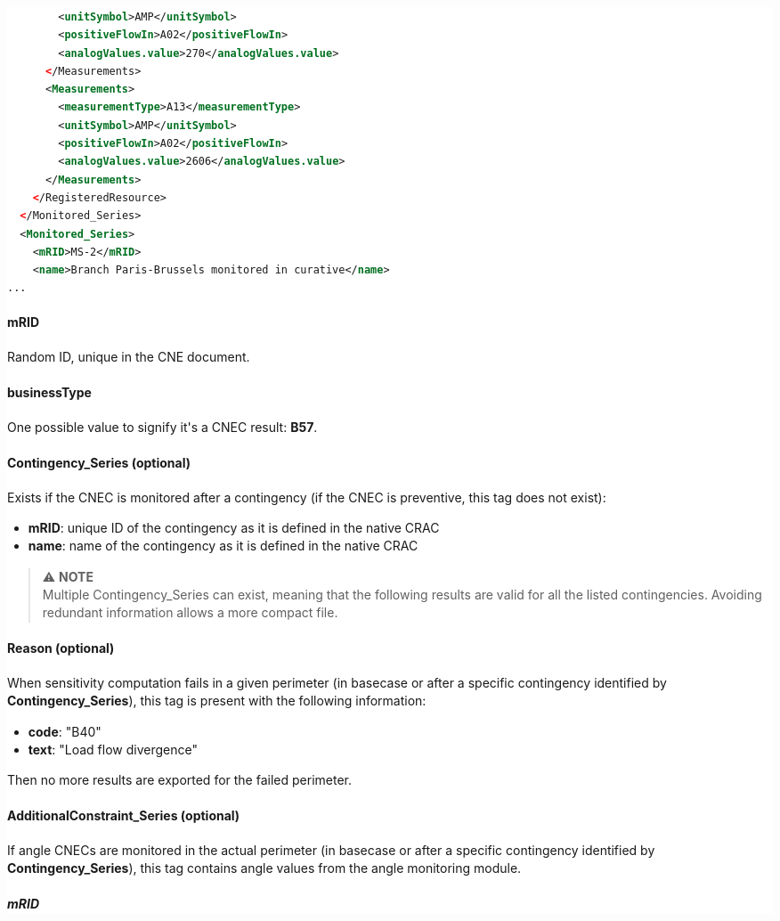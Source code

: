 ~~~xml
        <unitSymbol>AMP</unitSymbol>
        <positiveFlowIn>A02</positiveFlowIn>
        <analogValues.value>270</analogValues.value>
      </Measurements>
      <Measurements>
        <measurementType>A13</measurementType>
        <unitSymbol>AMP</unitSymbol>
        <positiveFlowIn>A02</positiveFlowIn>
        <analogValues.value>2606</analogValues.value>
      </Measurements>
    </RegisteredResource>
  </Monitored_Series>
  <Monitored_Series>
    <mRID>MS-2</mRID>
    <name>Branch Paris-Brussels monitored in curative</name>
...
~~~

#### mRID

Random ID, unique in the CNE document.

#### businessType

One possible value to signify it's a CNEC result: **B57**.

#### Contingency_Series (optional)

Exists if the CNEC is monitored after a contingency (if the CNEC is preventive, this tag does not exist):
- **mRID**: unique ID of the contingency as it is defined in the native CRAC
- **name**: name of the contingency as it is defined in the native CRAC
> ⚠️  **NOTE**  
> Multiple Contingency_Series can exist, meaning that the following results are valid for all the listed contingencies.
> Avoiding redundant information allows a more compact file.

#### Reason (optional)

When sensitivity computation fails in a given perimeter (in basecase or after a specific contingency identified by
**Contingency_Series**), this tag is present with the following information:
- **code**: "B40"
- **text**: "Load flow divergence"

Then no more results are exported for the failed perimeter.

#### AdditionalConstraint_Series (optional)

If angle CNECs are monitored in the actual perimeter (in basecase or after a specific contingency identified by
**Contingency_Series**), this tag contains angle values from the angle monitoring module.

##### mRID
